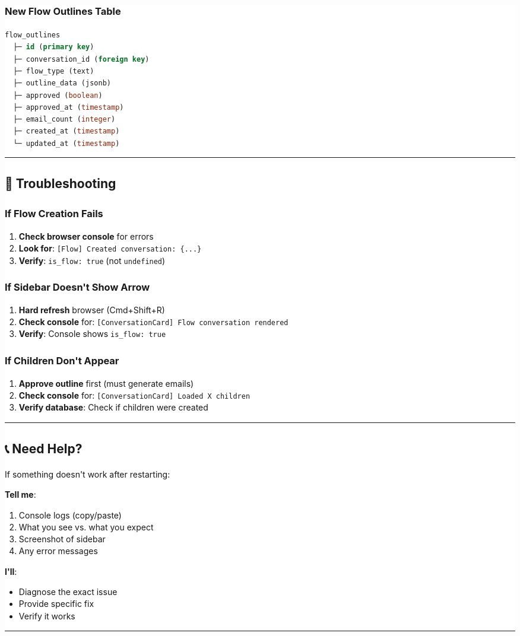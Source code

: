 ### New Flow Outlines Table
```sql
flow_outlines
  ├─ id (primary key)
  ├─ conversation_id (foreign key)
  ├─ flow_type (text)
  ├─ outline_data (jsonb)
  ├─ approved (boolean)
  ├─ approved_at (timestamp)
  ├─ email_count (integer)
  ├─ created_at (timestamp)
  └─ updated_at (timestamp)
```

---

## 🔧 Troubleshooting

### If Flow Creation Fails

1. **Check browser console** for errors
2. **Look for**: `[Flow] Created conversation: {...}`
3. **Verify**: `is_flow: true` (not `undefined`)

### If Sidebar Doesn't Show Arrow

1. **Hard refresh** browser (Cmd+Shift+R)
2. **Check console** for: `[ConversationCard] Flow conversation rendered`
3. **Verify**: Console shows `is_flow: true`

### If Children Don't Appear

1. **Approve outline** first (must generate emails)
2. **Check console** for: `[ConversationCard] Loaded X children`
3. **Verify database**: Check if children were created

---

## 📞 Need Help?

If something doesn't work after restarting:

**Tell me**:
1. Console logs (copy/paste)
2. What you see vs. what you expect
3. Screenshot of sidebar
4. Any error messages

**I'll**:
- Diagnose the exact issue
- Provide specific fix
- Verify it works

---